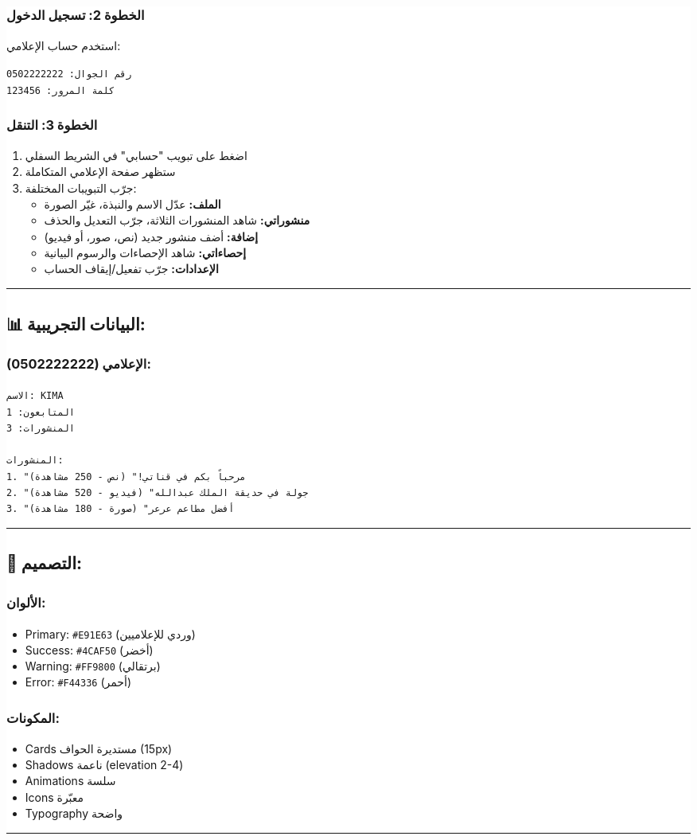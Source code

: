 ### **الخطوة 2: تسجيل الدخول**

استخدم حساب الإعلامي:
```
رقم الجوال: 0502222222
كلمة المرور: 123456
```

### **الخطوة 3: التنقل**

1. اضغط على تبويب "حسابي" في الشريط السفلي
2. ستظهر صفحة الإعلامي المتكاملة
3. جرّب التبويبات المختلفة:
   - **الملف:** عدّل الاسم والنبذة، غيّر الصورة
   - **منشوراتي:** شاهد المنشورات الثلاثة، جرّب التعديل والحذف
   - **إضافة:** أضف منشور جديد (نص، صور، أو فيديو)
   - **إحصاءاتي:** شاهد الإحصاءات والرسوم البيانية
   - **الإعدادات:** جرّب تفعيل/إيقاف الحساب

---

## 📊 **البيانات التجريبية:**

### **الإعلامي (0502222222):**
```
الاسم: KIMA
المتابعون: 1
المنشورات: 3

المنشورات:
1. "مرحباً بكم في قناتي!" (نص - 250 مشاهدة)
2. "جولة في حديقة الملك عبدالله" (فيديو - 520 مشاهدة)
3. "أفضل مطاعم عرعر" (صورة - 180 مشاهدة)
```

---

## 🎨 **التصميم:**

### **الألوان:**
- Primary: `#E91E63` (وردي للإعلاميين)
- Success: `#4CAF50` (أخضر)
- Warning: `#FF9800` (برتقالي)
- Error: `#F44336` (أحمر)

### **المكونات:**
- Cards مستديرة الحواف (15px)
- Shadows ناعمة (elevation 2-4)
- Animations سلسة
- Icons معبّرة
- Typography واضحة

---